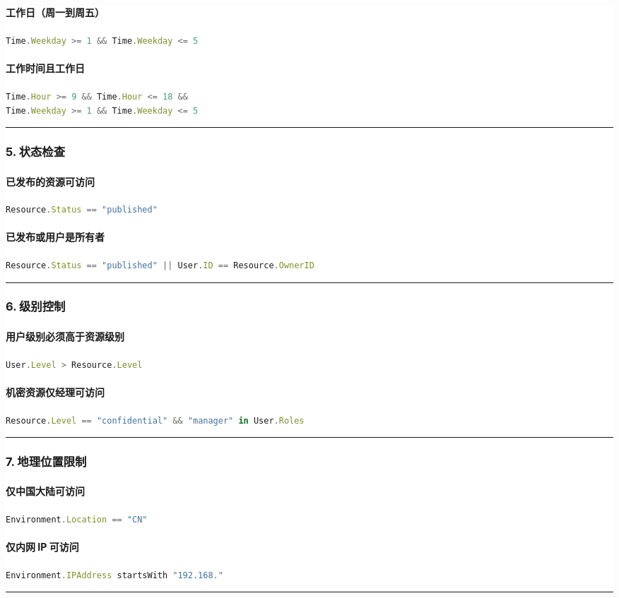 #### 工作日（周一到周五）
```javascript
Time.Weekday >= 1 && Time.Weekday <= 5
```

#### 工作时间且工作日
```javascript
Time.Hour >= 9 && Time.Hour <= 18 &&
Time.Weekday >= 1 && Time.Weekday <= 5
```

---

### 5. 状态检查

#### 已发布的资源可访问
```javascript
Resource.Status == "published"
```

#### 已发布或用户是所有者
```javascript
Resource.Status == "published" || User.ID == Resource.OwnerID
```

---

### 6. 级别控制

#### 用户级别必须高于资源级别
```javascript
User.Level > Resource.Level
```

#### 机密资源仅经理可访问
```javascript
Resource.Level == "confidential" && "manager" in User.Roles
```

---

### 7. 地理位置限制

#### 仅中国大陆可访问
```javascript
Environment.Location == "CN"
```

#### 仅内网 IP 可访问
```javascript
Environment.IPAddress startsWith "192.168."
```

---

